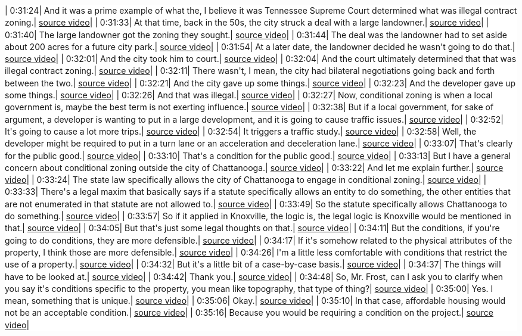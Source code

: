 | 0:31:24| And it was a prime example of what the, I believe it was Tennessee Supreme Court determined what was illegal contract zoning.| [source video](https://archive.org/details/city-council-ws-r-3877-201001?start=1884)|
| 0:31:33| At that time, back in the 50s, the city struck a deal with a large landowner.| [source video](https://archive.org/details/city-council-ws-r-3877-201001?start=1893)|
| 0:31:40| The large landowner got the zoning they sought.| [source video](https://archive.org/details/city-council-ws-r-3877-201001?start=1900)|
| 0:31:44| The deal was the landowner had to set aside about 200 acres for a future city park.| [source video](https://archive.org/details/city-council-ws-r-3877-201001?start=1904)|
| 0:31:54| At a later date, the landowner decided he wasn't going to do that.| [source video](https://archive.org/details/city-council-ws-r-3877-201001?start=1914)|
| 0:32:01| And the city took him to court.| [source video](https://archive.org/details/city-council-ws-r-3877-201001?start=1921)|
| 0:32:04| And the court ultimately determined that that was illegal contract zoning.| [source video](https://archive.org/details/city-council-ws-r-3877-201001?start=1924)|
| 0:32:11| There wasn't, I mean, the city had bilateral negotiations going back and forth between the two.| [source video](https://archive.org/details/city-council-ws-r-3877-201001?start=1931)|
| 0:32:21| And the city gave up some things.| [source video](https://archive.org/details/city-council-ws-r-3877-201001?start=1941)|
| 0:32:23| And the developer gave up some things.| [source video](https://archive.org/details/city-council-ws-r-3877-201001?start=1943)|
| 0:32:26| And that was illegal.| [source video](https://archive.org/details/city-council-ws-r-3877-201001?start=1946)|
| 0:32:27| Now, conditional zoning is when a local government is, maybe the best term is not exerting influence.| [source video](https://archive.org/details/city-council-ws-r-3877-201001?start=1947)|
| 0:32:38| But if a local government, for sake of argument, a developer is wanting to put in a large development, and it is going to cause traffic issues.| [source video](https://archive.org/details/city-council-ws-r-3877-201001?start=1958)|
| 0:32:52| It's going to cause a lot more trips.| [source video](https://archive.org/details/city-council-ws-r-3877-201001?start=1972)|
| 0:32:54| It triggers a traffic study.| [source video](https://archive.org/details/city-council-ws-r-3877-201001?start=1974)|
| 0:32:58| Well, the developer might be required to put in a turn lane or an acceleration and deceleration lane.| [source video](https://archive.org/details/city-council-ws-r-3877-201001?start=1978)|
| 0:33:07| That's clearly for the public good.| [source video](https://archive.org/details/city-council-ws-r-3877-201001?start=1987)|
| 0:33:10| That's a condition for the public good.| [source video](https://archive.org/details/city-council-ws-r-3877-201001?start=1990)|
| 0:33:13| But I have a general concern about conditional zoning outside the city of Chattanooga.| [source video](https://archive.org/details/city-council-ws-r-3877-201001?start=1993)|
| 0:33:22| And let me explain further.| [source video](https://archive.org/details/city-council-ws-r-3877-201001?start=2002)|
| 0:33:24| The state law specifically allows the city of Chattanooga to engage in conditional zoning.| [source video](https://archive.org/details/city-council-ws-r-3877-201001?start=2004)|
| 0:33:33| There's a legal maxim that basically says if a statute specifically allows an entity to do something, the other entities that are not enumerated in that statute are not allowed to.| [source video](https://archive.org/details/city-council-ws-r-3877-201001?start=2013)|
| 0:33:49| So the statute specifically allows Chattanooga to do something.| [source video](https://archive.org/details/city-council-ws-r-3877-201001?start=2029)|
| 0:33:57| So if it applied in Knoxville, the logic is, the legal logic is Knoxville would be mentioned in that.| [source video](https://archive.org/details/city-council-ws-r-3877-201001?start=2037)|
| 0:34:05| But that's just some legal thoughts on that.| [source video](https://archive.org/details/city-council-ws-r-3877-201001?start=2045)|
| 0:34:11| But the conditions, if you're going to do conditions, they are more defensible.| [source video](https://archive.org/details/city-council-ws-r-3877-201001?start=2051)|
| 0:34:17| If it's somehow related to the physical attributes of the property, I think those are more defensible.| [source video](https://archive.org/details/city-council-ws-r-3877-201001?start=2057)|
| 0:34:26| I'm a little less comfortable with conditions that restrict the use of a property.| [source video](https://archive.org/details/city-council-ws-r-3877-201001?start=2066)|
| 0:34:32| But it's a little bit of a case-by-case basis.| [source video](https://archive.org/details/city-council-ws-r-3877-201001?start=2072)|
| 0:34:37| The things will have to be looked at.| [source video](https://archive.org/details/city-council-ws-r-3877-201001?start=2077)|
| 0:34:42| Thank you.| [source video](https://archive.org/details/city-council-ws-r-3877-201001?start=2082)|
| 0:34:48| So, Mr. Frost, can I ask you to clarify when you say it's conditions specific to the property, you mean like topography, that type of thing?| [source video](https://archive.org/details/city-council-ws-r-3877-201001?start=2088)|
| 0:35:00| Yes. I mean, something that is unique.| [source video](https://archive.org/details/city-council-ws-r-3877-201001?start=2100)|
| 0:35:06| Okay.| [source video](https://archive.org/details/city-council-ws-r-3877-201001?start=2106)|
| 0:35:10| In that case, affordable housing would not be an acceptable condition.| [source video](https://archive.org/details/city-council-ws-r-3877-201001?start=2110)|
| 0:35:16| Because you would be requiring a condition on the project.| [source video](https://archive.org/details/city-council-ws-r-3877-201001?start=2116)|